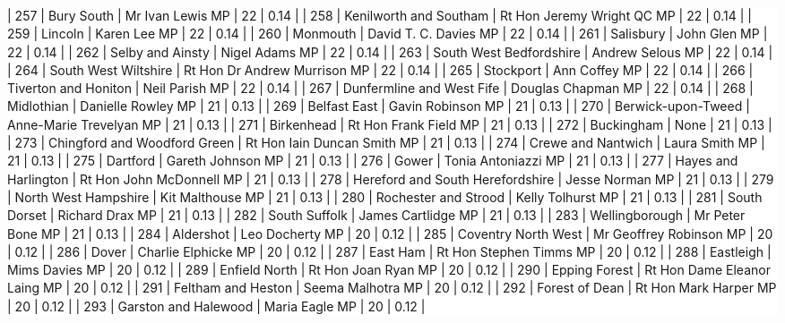 | 257 | Bury South | Mr Ivan Lewis MP | 22 | 0.14 |
| 258 | Kenilworth and Southam | Rt Hon Jeremy Wright QC MP | 22 | 0.14 |
| 259 | Lincoln | Karen Lee MP | 22 | 0.14 |
| 260 | Monmouth | David T. C. Davies MP | 22 | 0.14 |
| 261 | Salisbury | John Glen MP | 22 | 0.14 |
| 262 | Selby and Ainsty | Nigel Adams MP | 22 | 0.14 |
| 263 | South West Bedfordshire | Andrew Selous MP | 22 | 0.14 |
| 264 | South West Wiltshire | Rt Hon Dr Andrew Murrison MP | 22 | 0.14 |
| 265 | Stockport | Ann Coffey MP | 22 | 0.14 |
| 266 | Tiverton and Honiton | Neil Parish MP | 22 | 0.14 |
| 267 | Dunfermline and West Fife | Douglas Chapman MP | 22 | 0.14 |
| 268 | Midlothian | Danielle Rowley MP | 21 | 0.13 |
| 269 | Belfast East | Gavin Robinson MP | 21 | 0.13 |
| 270 | Berwick-upon-Tweed | Anne-Marie Trevelyan MP | 21 | 0.13 |
| 271 | Birkenhead | Rt Hon Frank Field MP | 21 | 0.13 |
| 272 | Buckingham | None | 21 | 0.13 |
| 273 | Chingford and Woodford Green | Rt Hon Iain Duncan Smith MP | 21 | 0.13 |
| 274 | Crewe and Nantwich | Laura Smith MP | 21 | 0.13 |
| 275 | Dartford | Gareth Johnson MP | 21 | 0.13 |
| 276 | Gower | Tonia Antoniazzi MP | 21 | 0.13 |
| 277 | Hayes and Harlington | Rt Hon John McDonnell MP | 21 | 0.13 |
| 278 | Hereford and South Herefordshire | Jesse Norman MP | 21 | 0.13 |
| 279 | North West Hampshire | Kit Malthouse MP | 21 | 0.13 |
| 280 | Rochester and Strood | Kelly Tolhurst MP | 21 | 0.13 |
| 281 | South Dorset | Richard Drax MP | 21 | 0.13 |
| 282 | South Suffolk | James Cartlidge MP | 21 | 0.13 |
| 283 | Wellingborough | Mr Peter Bone MP | 21 | 0.13 |
| 284 | Aldershot | Leo Docherty MP | 20 | 0.12 |
| 285 | Coventry North West | Mr Geoffrey Robinson MP | 20 | 0.12 |
| 286 | Dover | Charlie Elphicke MP | 20 | 0.12 |
| 287 | East Ham | Rt Hon Stephen Timms MP | 20 | 0.12 |
| 288 | Eastleigh | Mims Davies MP | 20 | 0.12 |
| 289 | Enfield North | Rt Hon Joan Ryan MP | 20 | 0.12 |
| 290 | Epping Forest | Rt Hon Dame Eleanor Laing MP | 20 | 0.12 |
| 291 | Feltham and Heston | Seema Malhotra MP | 20 | 0.12 |
| 292 | Forest of Dean | Rt Hon Mark Harper MP | 20 | 0.12 |
| 293 | Garston and Halewood | Maria Eagle MP | 20 | 0.12 |